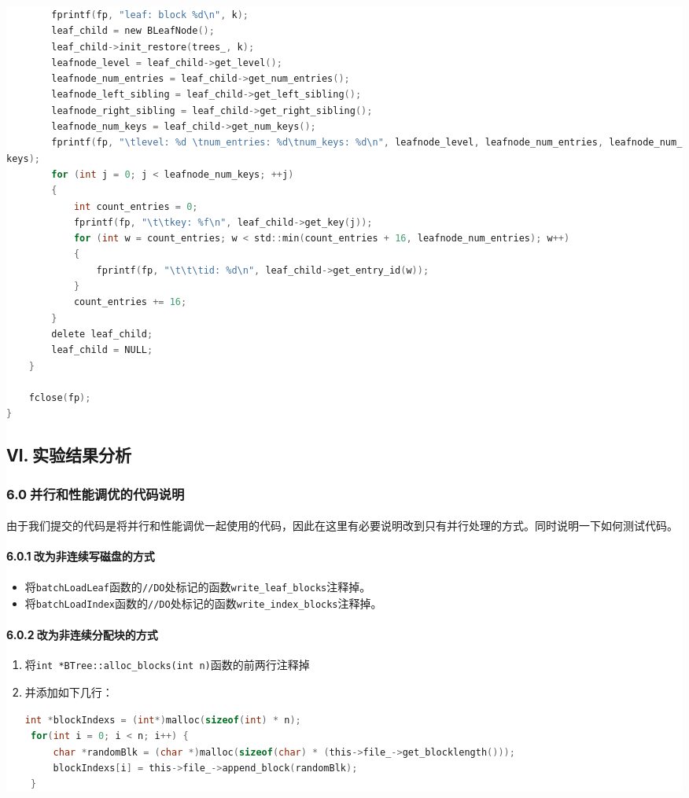 ``` c
        fprintf(fp, "leaf: block %d\n", k);
        leaf_child = new BLeafNode();
        leaf_child->init_restore(trees_, k);
        leafnode_level = leaf_child->get_level();
        leafnode_num_entries = leaf_child->get_num_entries();
        leafnode_left_sibling = leaf_child->get_left_sibling();
        leafnode_right_sibling = leaf_child->get_right_sibling();
        leafnode_num_keys = leaf_child->get_num_keys();
        fprintf(fp, "\tlevel: %d \tnum_entries: %d\tnum_keys: %d\n", leafnode_level, leafnode_num_entries, leafnode_num_keys);
        for (int j = 0; j < leafnode_num_keys; ++j)
        {
            int count_entries = 0;
            fprintf(fp, "\t\tkey: %f\n", leaf_child->get_key(j));
            for (int w = count_entries; w < std::min(count_entries + 16, leafnode_num_entries); w++)
            {
                fprintf(fp, "\t\t\tid: %d\n", leaf_child->get_entry_id(w));
            }
            count_entries += 16;
        }
        delete leaf_child;
        leaf_child = NULL;
    }

    fclose(fp);
}
```

## Ⅵ. 实验结果分析

### 6.0 并行和性能调优的代码说明

由于我们提交的代码是将并行和性能调优一起使用的代码，因此在这里有必要说明改到只有并行处理的方式。同时说明一下如何测试代码。

#### 6.0.1 改为非连续写磁盘的方式

- 将```batchLoadLeaf```函数的```//DO```处标记的函数```write_leaf_blocks```注释掉。
- 将```batchLoadIndex```函数的```//DO```处标记的函数```write_index_blocks```注释掉。

#### 6.0.2 改为非连续分配块的方式

1. 将```int *BTree::alloc_blocks(int n)```函数的前两行注释掉

2. 并添加如下几行：

   ```C
   int *blockIndexs = (int*)malloc(sizeof(int) * n);
   	for(int i = 0; i < n; i++) {
   		char *randomBlk = (char *)malloc(sizeof(char) * (this->file_->get_blocklength())); 
   		blockIndexs[i] = this->file_->append_block(randomBlk);
   	}
   ```
